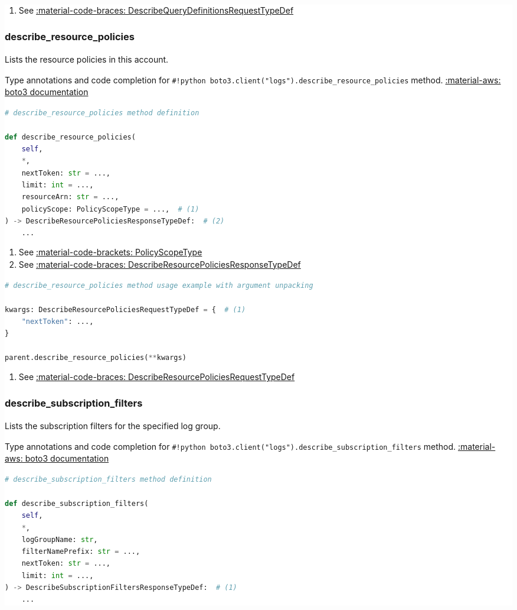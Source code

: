 1. See [:material-code-braces: DescribeQueryDefinitionsRequestTypeDef](./type_defs.md#describequerydefinitionsrequesttypedef)

### describe\_resource\_policies

Lists the resource policies in this account.

Type annotations and code completion for `#!python boto3.client("logs").describe_resource_policies` method.
[:material-aws: boto3 documentation](https://boto3.amazonaws.com/v1/documentation/api/latest/reference/services/logs/client/describe_resource_policies.html)

```python
# describe_resource_policies method definition

def describe_resource_policies(
    self,
    *,
    nextToken: str = ...,
    limit: int = ...,
    resourceArn: str = ...,
    policyScope: PolicyScopeType = ...,  # (1)
) -> DescribeResourcePoliciesResponseTypeDef:  # (2)
    ...
```

1. See [:material-code-brackets: PolicyScopeType](./literals.md#policyscopetype)
2. See [:material-code-braces: DescribeResourcePoliciesResponseTypeDef](./type_defs.md#describeresourcepoliciesresponsetypedef)


```python
# describe_resource_policies method usage example with argument unpacking

kwargs: DescribeResourcePoliciesRequestTypeDef = {  # (1)
    "nextToken": ...,
}

parent.describe_resource_policies(**kwargs)
```

1. See [:material-code-braces: DescribeResourcePoliciesRequestTypeDef](./type_defs.md#describeresourcepoliciesrequesttypedef)

### describe\_subscription\_filters

Lists the subscription filters for the specified log group.

Type annotations and code completion for `#!python boto3.client("logs").describe_subscription_filters` method.
[:material-aws: boto3 documentation](https://boto3.amazonaws.com/v1/documentation/api/latest/reference/services/logs/client/describe_subscription_filters.html)

```python
# describe_subscription_filters method definition

def describe_subscription_filters(
    self,
    *,
    logGroupName: str,
    filterNamePrefix: str = ...,
    nextToken: str = ...,
    limit: int = ...,
) -> DescribeSubscriptionFiltersResponseTypeDef:  # (1)
    ...
```
